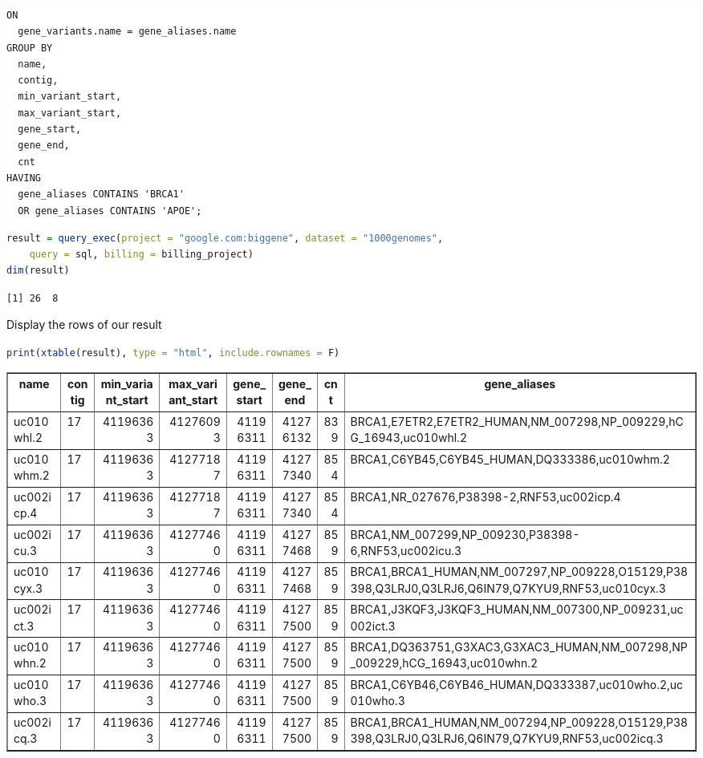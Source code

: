 ```
ON
  gene_variants.name = gene_aliases.name
GROUP BY
  name,
  contig,
  min_variant_start,
  max_variant_start,
  gene_start,
  gene_end,
  cnt
HAVING
  gene_aliases CONTAINS 'BRCA1'
  OR gene_aliases CONTAINS 'APOE';
```

```r
result = query_exec(project = "google.com:biggene", dataset = "1000genomes", 
    query = sql, billing = billing_project)
dim(result)
```

```
[1] 26  8
```

Display the rows of our result

```r
print(xtable(result), type = "html", include.rownames = F)
```



<TABLE border=1>
<TR> <TH> name </TH> <TH> contig </TH> <TH> min_variant_start </TH> <TH> max_variant_start </TH> <TH> gene_start </TH> <TH> gene_end </TH> <TH> cnt </TH> <TH> gene_aliases </TH>  </TR>
  <TR> <TD> uc010whl.2 </TD> <TD> 17 </TD> <TD align="right"> 41196363 </TD> <TD align="right"> 41276093 </TD> <TD align="right"> 41196311 </TD> <TD align="right"> 41276132 </TD> <TD align="right"> 839 </TD> <TD> BRCA1,E7ETR2,E7ETR2_HUMAN,NM_007298,NP_009229,hCG_16943,uc010whl.2 </TD> </TR>
  <TR> <TD> uc010whm.2 </TD> <TD> 17 </TD> <TD align="right"> 41196363 </TD> <TD align="right"> 41277187 </TD> <TD align="right"> 41196311 </TD> <TD align="right"> 41277340 </TD> <TD align="right"> 854 </TD> <TD> BRCA1,C6YB45,C6YB45_HUMAN,DQ333386,uc010whm.2 </TD> </TR>
  <TR> <TD> uc002icp.4 </TD> <TD> 17 </TD> <TD align="right"> 41196363 </TD> <TD align="right"> 41277187 </TD> <TD align="right"> 41196311 </TD> <TD align="right"> 41277340 </TD> <TD align="right"> 854 </TD> <TD> BRCA1,NR_027676,P38398-2,RNF53,uc002icp.4 </TD> </TR>
  <TR> <TD> uc002icu.3 </TD> <TD> 17 </TD> <TD align="right"> 41196363 </TD> <TD align="right"> 41277460 </TD> <TD align="right"> 41196311 </TD> <TD align="right"> 41277468 </TD> <TD align="right"> 859 </TD> <TD> BRCA1,NM_007299,NP_009230,P38398-6,RNF53,uc002icu.3 </TD> </TR>
  <TR> <TD> uc010cyx.3 </TD> <TD> 17 </TD> <TD align="right"> 41196363 </TD> <TD align="right"> 41277460 </TD> <TD align="right"> 41196311 </TD> <TD align="right"> 41277468 </TD> <TD align="right"> 859 </TD> <TD> BRCA1,BRCA1_HUMAN,NM_007297,NP_009228,O15129,P38398,Q3LRJ0,Q3LRJ6,Q6IN79,Q7KYU9,RNF53,uc010cyx.3 </TD> </TR>
  <TR> <TD> uc002ict.3 </TD> <TD> 17 </TD> <TD align="right"> 41196363 </TD> <TD align="right"> 41277460 </TD> <TD align="right"> 41196311 </TD> <TD align="right"> 41277500 </TD> <TD align="right"> 859 </TD> <TD> BRCA1,J3KQF3,J3KQF3_HUMAN,NM_007300,NP_009231,uc002ict.3 </TD> </TR>
  <TR> <TD> uc010whn.2 </TD> <TD> 17 </TD> <TD align="right"> 41196363 </TD> <TD align="right"> 41277460 </TD> <TD align="right"> 41196311 </TD> <TD align="right"> 41277500 </TD> <TD align="right"> 859 </TD> <TD> BRCA1,DQ363751,G3XAC3,G3XAC3_HUMAN,NM_007298,NP_009229,hCG_16943,uc010whn.2 </TD> </TR>
  <TR> <TD> uc010who.3 </TD> <TD> 17 </TD> <TD align="right"> 41196363 </TD> <TD align="right"> 41277460 </TD> <TD align="right"> 41196311 </TD> <TD align="right"> 41277500 </TD> <TD align="right"> 859 </TD> <TD> BRCA1,C6YB46,C6YB46_HUMAN,DQ333387,uc010who.2,uc010who.3 </TD> </TR>
  <TR> <TD> uc002icq.3 </TD> <TD> 17 </TD> <TD align="right"> 41196363 </TD> <TD align="right"> 41277460 </TD> <TD align="right"> 41196311 </TD> <TD align="right"> 41277500 </TD> <TD align="right"> 859 </TD> <TD> BRCA1,BRCA1_HUMAN,NM_007294,NP_009228,O15129,P38398,Q3LRJ0,Q3LRJ6,Q6IN79,Q7KYU9,RNF53,uc002icq.3 </TD> </TR>